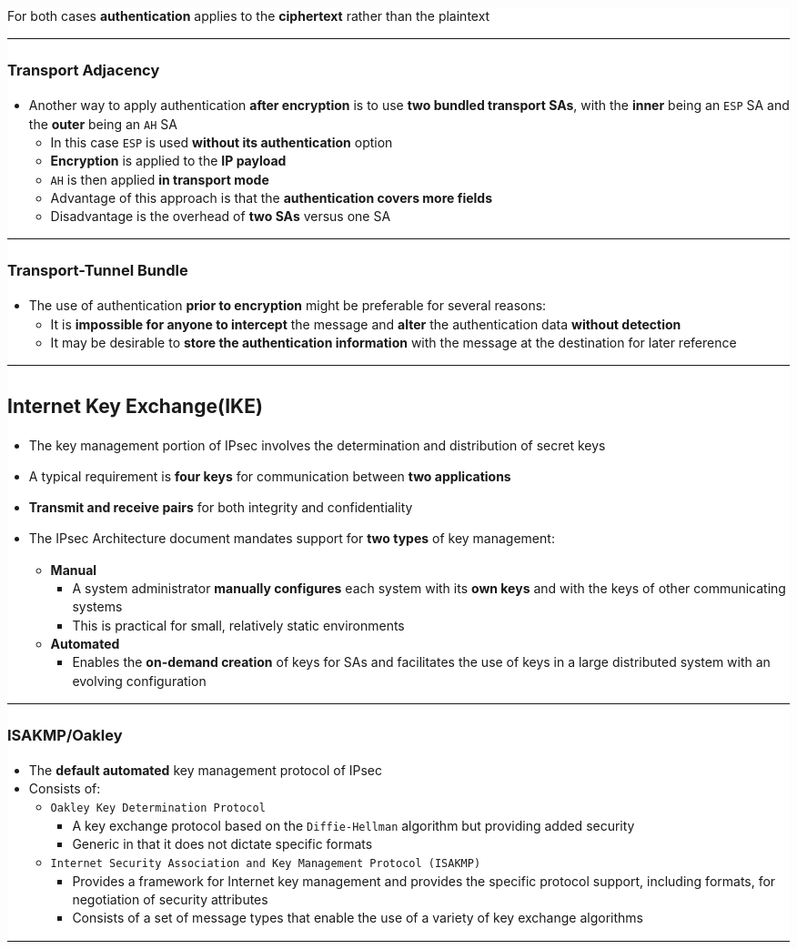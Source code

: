 For both cases **authentication** applies to the **ciphertext** rather than the plaintext

---

### Transport Adjacency

- Another way to apply authentication **after encryption** is to use **two bundled transport SAs**, with the **inner** being an `ESP` SA and the **outer** being an `AH` SA
  - In this case `ESP` is used **without its authentication** option
  - **Encryption** is applied to the **IP payload**
  - `AH` is then applied **in transport mode**
  - Advantage of this approach is that the **authentication covers more fields**
  - Disadvantage is the overhead of **two SAs** versus one SA

---

### Transport-Tunnel Bundle

- The use of authentication **prior to encryption** might be preferable for several reasons:
  - It is **impossible for anyone to intercept** the message and **alter** the authentication data **without detection**
  - It may be desirable to **store the authentication information** with the message at the destination for later reference

---

## Internet Key Exchange(IKE)

- The key management portion of IPsec involves the determination and distribution of secret keys
- A typical requirement is **four keys** for communication between **two applications**
- **Transmit and receive pairs** for both integrity and confidentiality
- The IPsec Architecture document mandates support for **two types** of key management:

  - **Manual**
    - A system administrator **manually configures** each system with its **own keys** and with the keys of other communicating systems
    - This is practical for small, relatively static environments
  - **Automated**
    - Enables the **on-demand creation** of keys for SAs and facilitates the use of keys in a large distributed system with an evolving configuration

---

### ISAKMP/Oakley

- The **default automated** key management protocol of IPsec
- Consists of:
  - `Oakley Key Determination Protocol`
    - A key exchange protocol based on the `Diffie-Hellman` algorithm but providing added security
    - Generic in that it does not dictate specific formats
  - `Internet Security Association and Key Management Protocol (ISAKMP)`
    - Provides a framework for Internet key management and provides the specific protocol support, including formats, for negotiation of security attributes
    - Consists of a set of message types that enable the use of a variety of key exchange algorithms

---